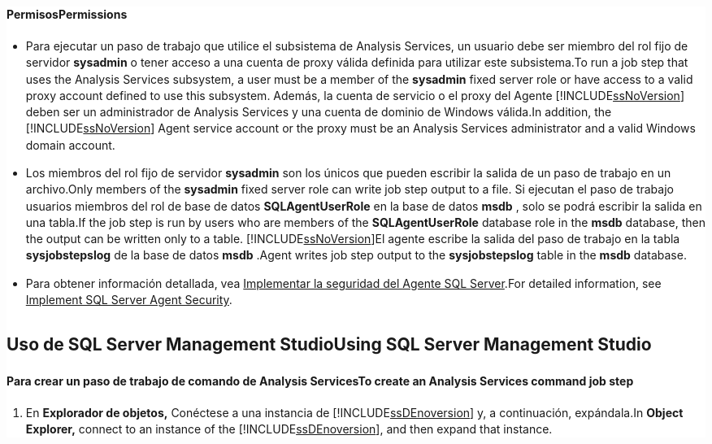 ####  <a name="permissions"></a><a name="Permissions"></a> <span data-ttu-id="cf633-120">Permisos</span><span class="sxs-lookup"><span data-stu-id="cf633-120">Permissions</span></span>  
  
-   <span data-ttu-id="cf633-121">Para ejecutar un paso de trabajo que utilice el subsistema de Analysis Services, un usuario debe ser miembro del rol fijo de servidor **sysadmin** o tener acceso a una cuenta de proxy válida definida para utilizar este subsistema.</span><span class="sxs-lookup"><span data-stu-id="cf633-121">To run a job step that uses the Analysis Services subsystem, a user must be a member of the **sysadmin** fixed server role or have access to a valid proxy account defined to use this subsystem.</span></span> <span data-ttu-id="cf633-122">Además, la cuenta de servicio o el proxy del Agente [!INCLUDE[ssNoVersion](../../includes/ssnoversion-md.md)] deben ser un administrador de Analysis Services y una cuenta de dominio de Windows válida.</span><span class="sxs-lookup"><span data-stu-id="cf633-122">In addition, the [!INCLUDE[ssNoVersion](../../includes/ssnoversion-md.md)] Agent service account or the proxy must be an Analysis Services administrator and a valid Windows domain account.</span></span>  
  
-   <span data-ttu-id="cf633-123">Los miembros del rol fijo de servidor **sysadmin** son los únicos que pueden escribir la salida de un paso de trabajo en un archivo.</span><span class="sxs-lookup"><span data-stu-id="cf633-123">Only members of the **sysadmin** fixed server role can write job step output to a file.</span></span> <span data-ttu-id="cf633-124">Si ejecutan el paso de trabajo usuarios miembros del rol de base de datos **SQLAgentUserRole** en la base de datos **msdb** , solo se podrá escribir la salida en una tabla.</span><span class="sxs-lookup"><span data-stu-id="cf633-124">If the job step is run by users who are members of the **SQLAgentUserRole** database role in the **msdb** database, then the output can be written only to a table.</span></span> [!INCLUDE[ssNoVersion](../../includes/ssnoversion-md.md)]<span data-ttu-id="cf633-125">El agente escribe la salida del paso de trabajo en la tabla **sysjobstepslog** de la base de datos **msdb** .</span><span class="sxs-lookup"><span data-stu-id="cf633-125">Agent writes job step output to the **sysjobstepslog** table in the **msdb** database.</span></span>  
  
-   <span data-ttu-id="cf633-126">Para obtener información detallada, vea [Implementar la seguridad del Agente SQL Server](implement-sql-server-agent-security.md).</span><span class="sxs-lookup"><span data-stu-id="cf633-126">For detailed information, see [Implement SQL Server Agent Security](implement-sql-server-agent-security.md).</span></span>  
  
##  <a name="using-sql-server-management-studio"></a><a name="SSMS"></a> <span data-ttu-id="cf633-127">Uso de SQL Server Management Studio</span><span class="sxs-lookup"><span data-stu-id="cf633-127">Using SQL Server Management Studio</span></span>  
  
#### <a name="to-create-an-analysis-services-command-job-step"></a><span data-ttu-id="cf633-128">Para crear un paso de trabajo de comando de Analysis Services</span><span class="sxs-lookup"><span data-stu-id="cf633-128">To create an Analysis Services command job step</span></span>  
  
1.  <span data-ttu-id="cf633-129">En **Explorador de objetos,** Conéctese a una instancia de [!INCLUDE[ssDEnoversion](../../includes/ssdenoversion-md.md)] y, a continuación, expándala.</span><span class="sxs-lookup"><span data-stu-id="cf633-129">In **Object Explorer,** connect to an instance of the [!INCLUDE[ssDEnoversion](../../includes/ssdenoversion-md.md)], and then expand that instance.</span></span>  
  